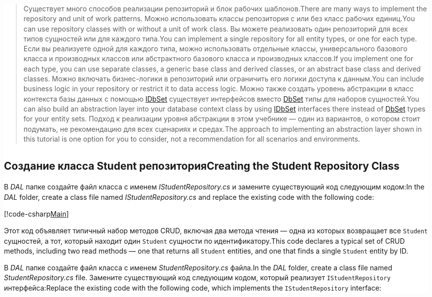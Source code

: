 > <span data-ttu-id="bea88-136">Существует много способов реализации репозиторий и блок рабочих шаблонов.</span><span class="sxs-lookup"><span data-stu-id="bea88-136">There are many ways to implement the repository and unit of work patterns.</span></span> <span data-ttu-id="bea88-137">Можно использовать классы репозитория с или без класс рабочих единиц.</span><span class="sxs-lookup"><span data-stu-id="bea88-137">You can use repository classes with or without a unit of work class.</span></span> <span data-ttu-id="bea88-138">Вы можете реализовать один репозиторий для всех типов сущностей или для каждого типа.</span><span class="sxs-lookup"><span data-stu-id="bea88-138">You can implement a single repository for all entity types, or one for each type.</span></span> <span data-ttu-id="bea88-139">Если вы реализуете одной для каждого типа, можно использовать отдельные классы, универсального базового класса и производных классов или абстрактного базового класса и производных классов.</span><span class="sxs-lookup"><span data-stu-id="bea88-139">If you implement one for each type, you can use separate classes, a generic base class and derived classes, or an abstract base class and derived classes.</span></span> <span data-ttu-id="bea88-140">Можно включать бизнес-логики в репозиторий или ограничить его логики доступа к данным.</span><span class="sxs-lookup"><span data-stu-id="bea88-140">You can include business logic in your repository or restrict it to data access logic.</span></span> <span data-ttu-id="bea88-141">Можно также создать уровень абстракции в класс контекста базы данных с помощью [IDbSet](https://msdn.microsoft.com/library/gg679233(v=vs.103).aspx) существует интерфейсов вместо [DbSet](https://msdn.microsoft.com/library/system.data.entity.dbset(v=vs.103).aspx) типы для наборов сущностей.</span><span class="sxs-lookup"><span data-stu-id="bea88-141">You can also build an abstraction layer into your database context class by using [IDbSet](https://msdn.microsoft.com/library/gg679233(v=vs.103).aspx) interfaces there instead of [DbSet](https://msdn.microsoft.com/library/system.data.entity.dbset(v=vs.103).aspx) types for your entity sets.</span></span> <span data-ttu-id="bea88-142">Подход к реализации уровня абстракции в этом учебнике — один из вариантов, о котором стоит подумать, не рекомендацию для всех сценариях и средах.</span><span class="sxs-lookup"><span data-stu-id="bea88-142">The approach to implementing an abstraction layer shown in this tutorial is one option for you to consider, not a recommendation for all scenarios and environments.</span></span>


## <a name="creating-the-student-repository-class"></a><span data-ttu-id="bea88-143">Создание класса Student репозитория</span><span class="sxs-lookup"><span data-stu-id="bea88-143">Creating the Student Repository Class</span></span>

<span data-ttu-id="bea88-144">В *DAL* папке создайте файл класса с именем *IStudentRepository.cs* и замените существующий код следующим кодом:</span><span class="sxs-lookup"><span data-stu-id="bea88-144">In the *DAL* folder, create a class file named *IStudentRepository.cs* and replace the existing code with the following code:</span></span>

[!code-csharp[Main](implementing-the-repository-and-unit-of-work-patterns-in-an-asp-net-mvc-application/samples/sample1.cs)]

<span data-ttu-id="bea88-145">Этот код объявляет типичный набор методов CRUD, включая два метода чтения — одна из которых возвращает все `Student` сущностей, а тот, который находит один `Student` сущности по идентификатору.</span><span class="sxs-lookup"><span data-stu-id="bea88-145">This code declares a typical set of CRUD methods, including two read methods — one that returns all `Student` entities, and one that finds a single `Student` entity by ID.</span></span>

<span data-ttu-id="bea88-146">В *DAL* папке создайте файл класса с именем *StudentRepository.cs* файла.</span><span class="sxs-lookup"><span data-stu-id="bea88-146">In the *DAL* folder, create a class file named *StudentRepository.cs* file.</span></span> <span data-ttu-id="bea88-147">Замените существующий код следующим кодом, который реализует `IStudentRepository` интерфейса:</span><span class="sxs-lookup"><span data-stu-id="bea88-147">Replace the existing code with the following code, which implements the `IStudentRepository` interface:</span></span>

